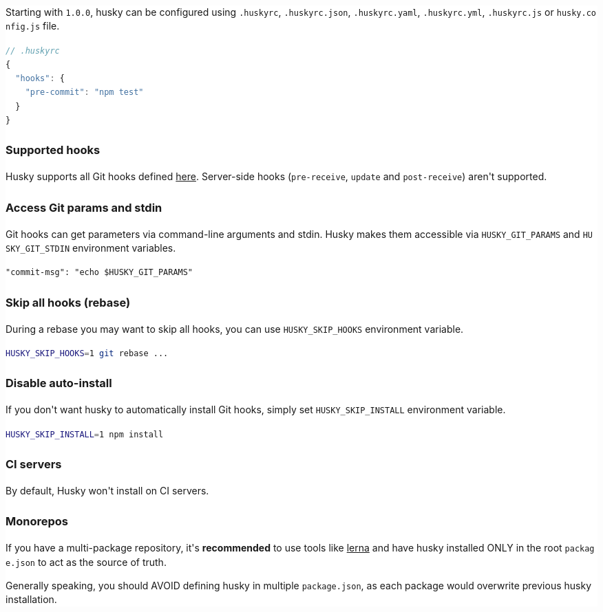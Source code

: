Starting with `1.0.0`, husky can be configured using `.huskyrc`, `.huskyrc.json`, `.huskyrc.yaml`, `.huskyrc.yml`, `.huskyrc.js` or `husky.config.js` file.

```js
// .huskyrc
{
  "hooks": {
    "pre-commit": "npm test"
  }
}
```

### Supported hooks

Husky supports all Git hooks defined [here](https://git-scm.com/docs/githooks). Server-side hooks (`pre-receive`, `update` and `post-receive`) aren't supported.

### Access Git params and stdin

Git hooks can get parameters via command-line arguments and stdin. Husky makes them accessible via `HUSKY_GIT_PARAMS` and `HUSKY_GIT_STDIN` environment variables.

```
"commit-msg": "echo $HUSKY_GIT_PARAMS"
```

### Skip all hooks (rebase)

During a rebase you may want to skip all hooks, you can use `HUSKY_SKIP_HOOKS` environment variable.

```sh
HUSKY_SKIP_HOOKS=1 git rebase ...
```

### Disable auto-install

If you don't want husky to automatically install Git hooks, simply set `HUSKY_SKIP_INSTALL` environment variable.

```sh
HUSKY_SKIP_INSTALL=1 npm install
```

### CI servers

By default, Husky won't install on CI servers.

### Monorepos

If you have a multi-package repository, it's **recommended** to use tools like [lerna](https://github.com/lerna/lerna) and have husky installed ONLY in the root `package.json` to act as the source of truth.

Generally speaking, you should AVOID defining husky in multiple `package.json`, as each package would overwrite previous husky installation.
